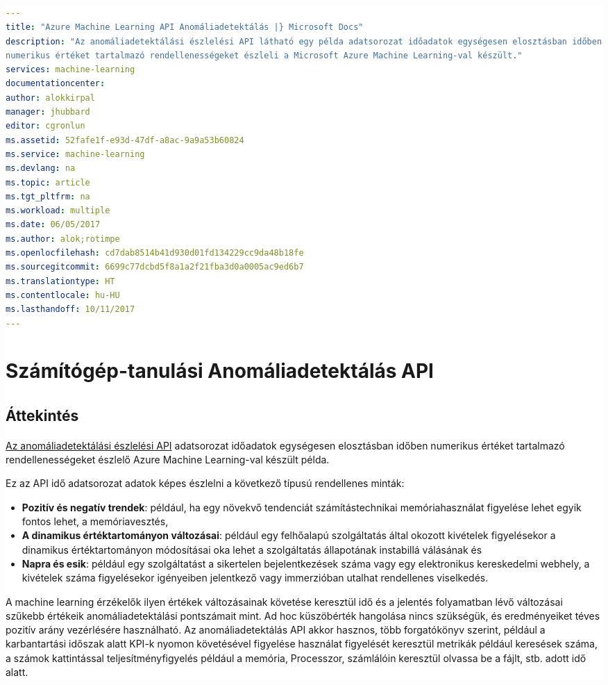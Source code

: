 ```yaml
---
title: "Azure Machine Learning API Anomáliadetektálás |} Microsoft Docs"
description: "Az anomáliadetektálási észlelési API látható egy példa adatsorozat időadatok egységesen elosztásban időben numerikus értéket tartalmazó rendellenességeket észleli a Microsoft Azure Machine Learning-val készült."
services: machine-learning
documentationcenter: 
author: alokkirpal
manager: jhubbard
editor: cgronlun
ms.assetid: 52fafe1f-e93d-47df-a8ac-9a9a53b60824
ms.service: machine-learning
ms.devlang: na
ms.topic: article
ms.tgt_pltfrm: na
ms.workload: multiple
ms.date: 06/05/2017
ms.author: alok;rotimpe
ms.openlocfilehash: cd7dab8514b41d930d01fd134229cc9da48b18fe
ms.sourcegitcommit: 6699c77dcbd5f8a1a2f21fba3d0a0005ac9ed6b7
ms.translationtype: HT
ms.contentlocale: hu-HU
ms.lasthandoff: 10/11/2017
---
```

# <a name="machine-learning-anomaly-detection-api"></a>Számítógép-tanulási Anomáliadetektálás API
## <a name="overview"></a>Áttekintés
[Az anomáliadetektálási észlelési API](https://gallery.cortanaintelligence.com/MachineLearningAPI/Anomaly-Detection-2) adatsorozat időadatok egységesen elosztásban időben numerikus értéket tartalmazó rendellenességeket észlelő Azure Machine Learning-val készült példa.

Ez az API idő adatsorozat adatok képes észlelni a következő típusú rendellenes minták:

* **Pozitív és negatív trendek**: például, ha egy növekvő tendenciát számítástechnikai memóriahasználat figyelése lehet egyik fontos lehet, a memóriavesztés,
* **A dinamikus értéktartományon változásai**: például egy felhőalapú szolgáltatás által okozott kivételek figyelésekor a dinamikus értéktartományon módosításai oka lehet a szolgáltatás állapotának instabillá válásának és
* **Napra és esik**: például egy szolgáltatást a sikertelen bejelentkezések száma vagy egy elektronikus kereskedelmi webhely, a kivételek száma figyelésekor igényeiben jelentkező vagy immerzióban utalhat rendellenes viselkedés.

A machine learning érzékelők ilyen értékek változásainak követése keresztül idő és a jelentés folyamatban lévő változásai szűkebb értékeik anomáliadetektálási pontszámait mint. Ad hoc küszöbérték hangolása nincs szükségük, és eredményeiket téves pozitív arány vezérlésére használható. Az anomáliadetektálás API akkor hasznos, több forgatókönyv szerint, például a karbantartási időszak alatt KPI-k nyomon követésével figyelése használat figyelését keresztül metrikák például keresések száma, a számok kattintással teljesítményfigyelés például a memória, Processzor, számlálóin keresztül olvassa be a fájlt, stb. adott idő alatt.
